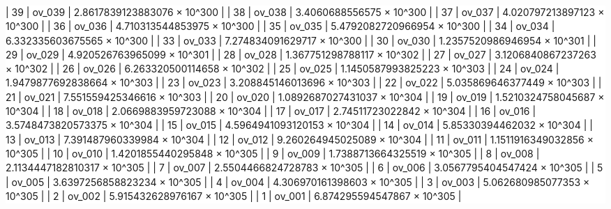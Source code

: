 | 39 | ov_039 | 2.8617839123883076 × 10^300 |
| 38 | ov_038 | 3.4060688556575 × 10^300 |
| 37 | ov_037 | 4.020797213897123 × 10^300 |
| 36 | ov_036 | 4.710313544853975 × 10^300 |
| 35 | ov_035 | 5.4792082720966954 × 10^300 |
| 34 | ov_034 | 6.332335603675565 × 10^300 |
| 33 | ov_033 | 7.274834091629717 × 10^300 |
| 30 | ov_030 | 1.2357520986946954 × 10^301 |
| 29 | ov_029 | 4.920526763965099 × 10^301 |
| 28 | ov_028 | 1.367751298788117 × 10^302 |
| 27 | ov_027 | 3.1206840867237263 × 10^302 |
| 26 | ov_026 | 6.263320500114658 × 10^302 |
| 25 | ov_025 | 1.1450587993825223 × 10^303 |
| 24 | ov_024 | 1.9479877692838664 × 10^303 |
| 23 | ov_023 | 3.208845146013696 × 10^303 |
| 22 | ov_022 | 5.035869646377449 × 10^303 |
| 21 | ov_021 | 7.551559425346616 × 10^303 |
| 20 | ov_020 | 1.0892687027431037 × 10^304 |
| 19 | ov_019 | 1.5210324758045687 × 10^304 |
| 18 | ov_018 | 2.0669883959723088 × 10^304 |
| 17 | ov_017 | 2.74511723022842 × 10^304 |
| 16 | ov_016 | 3.5748473820573375 × 10^304 |
| 15 | ov_015 | 4.5964941093120153 × 10^304 |
| 14 | ov_014 | 5.85330394462032 × 10^304 |
| 13 | ov_013 | 7.391487960339984 × 10^304 |
| 12 | ov_012 | 9.260264945025089 × 10^304 |
| 11 | ov_011 | 1.1511916349032856 × 10^305 |
| 10 | ov_010 | 1.4201855440295848 × 10^305 |
| 9 | ov_009 | 1.7388713664325519 × 10^305 |
| 8 | ov_008 | 2.1134447182810317 × 10^305 |
| 7 | ov_007 | 2.5504466824728783 × 10^305 |
| 6 | ov_006 | 3.0567795404547424 × 10^305 |
| 5 | ov_005 | 3.6397256858823234 × 10^305 |
| 4 | ov_004 | 4.306970161398603 × 10^305 |
| 3 | ov_003 | 5.062680985077353 × 10^305 |
| 2 | ov_002 | 5.915432628976167 × 10^305 |
| 1 | ov_001 | 6.874295594547867 × 10^305 |

